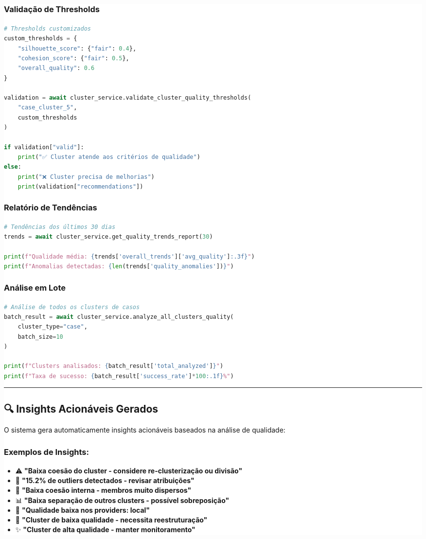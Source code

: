 ### **Validação de Thresholds**
```python
# Thresholds customizados
custom_thresholds = {
    "silhouette_score": {"fair": 0.4},
    "cohesion_score": {"fair": 0.5},
    "overall_quality": 0.6
}

validation = await cluster_service.validate_cluster_quality_thresholds(
    "case_cluster_5", 
    custom_thresholds
)

if validation["valid"]:
    print("✅ Cluster atende aos critérios de qualidade")
else:
    print("❌ Cluster precisa de melhorias")
    print(validation["recommendations"])
```

### **Relatório de Tendências**
```python
# Tendências dos últimos 30 dias
trends = await cluster_service.get_quality_trends_report(30)

print(f"Qualidade média: {trends['overall_trends']['avg_quality']:.3f}")
print(f"Anomalias detectadas: {len(trends['quality_anomalies'])}")
```

### **Análise em Lote**
```python
# Análise de todos os clusters de casos
batch_result = await cluster_service.analyze_all_clusters_quality(
    cluster_type="case", 
    batch_size=10
)

print(f"Clusters analisados: {batch_result['total_analyzed']}")
print(f"Taxa de sucesso: {batch_result['success_rate']*100:.1f}%")
```

---

## 🔍 **Insights Acionáveis Gerados**

O sistema gera automaticamente insights acionáveis baseados na análise de qualidade:

### **Exemplos de Insights:**
- ⚠️ **"Baixa coesão do cluster - considere re-clusterização ou divisão"**
- 🎯 **"15.2% de outliers detectados - revisar atribuições"**  
- 🔧 **"Baixa coesão interna - membros muito dispersos"**
- 📊 **"Baixa separação de outros clusters - possível sobreposição"**
- 🧠 **"Qualidade baixa nos providers: local"**
- 🚨 **"Cluster de baixa qualidade - necessita reestruturação"**
- ✨ **"Cluster de alta qualidade - manter monitoramento"**
